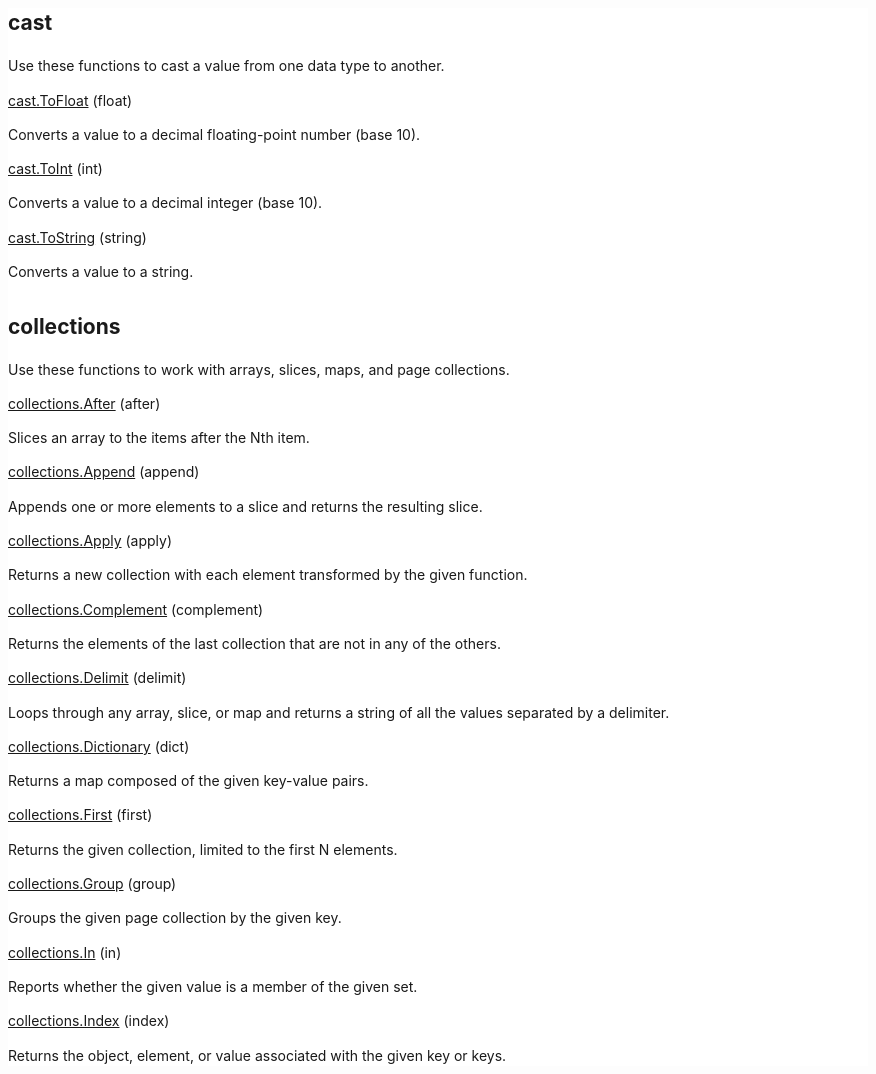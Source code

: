 ## cast[](https://gohugo.io/quick-reference/functions/#cast)

Use these functions to cast a value from one data type to another.

[cast.ToFloat](https://gohugo.io/functions/cast/tofloat/) (float)

Converts a value to a decimal floating-point number (base 10).

[cast.ToInt](https://gohugo.io/functions/cast/toint/) (int)

Converts a value to a decimal integer (base 10).

[cast.ToString](https://gohugo.io/functions/cast/tostring/) (string)

Converts a value to a string.

## collections[](https://gohugo.io/quick-reference/functions/#collections)

Use these functions to work with arrays, slices, maps, and page collections.

[collections.After](https://gohugo.io/functions/collections/after/) (after)

Slices an array to the items after the Nth item.

[collections.Append](https://gohugo.io/functions/collections/append/) (append)

Appends one or more elements to a slice and returns the resulting slice.

[collections.Apply](https://gohugo.io/functions/collections/apply/) (apply)

Returns a new collection with each element transformed by the given function.

[collections.Complement](https://gohugo.io/functions/collections/complement/) (complement)

Returns the elements of the last collection that are not in any of the others.

[collections.Delimit](https://gohugo.io/functions/collections/delimit/) (delimit)

Loops through any array, slice, or map and returns a string of all the values separated by a delimiter.

[collections.Dictionary](https://gohugo.io/functions/collections/dictionary/) (dict)

Returns a map composed of the given key-value pairs.

[collections.First](https://gohugo.io/functions/collections/first/) (first)

Returns the given collection, limited to the first N elements.

[collections.Group](https://gohugo.io/functions/collections/group/) (group)

Groups the given page collection by the given key.

[collections.In](https://gohugo.io/functions/collections/in/) (in)

Reports whether the given value is a member of the given set.

[collections.Index](https://gohugo.io/functions/collections/indexfunction/) (index)

Returns the object, element, or value associated with the given key or keys.
